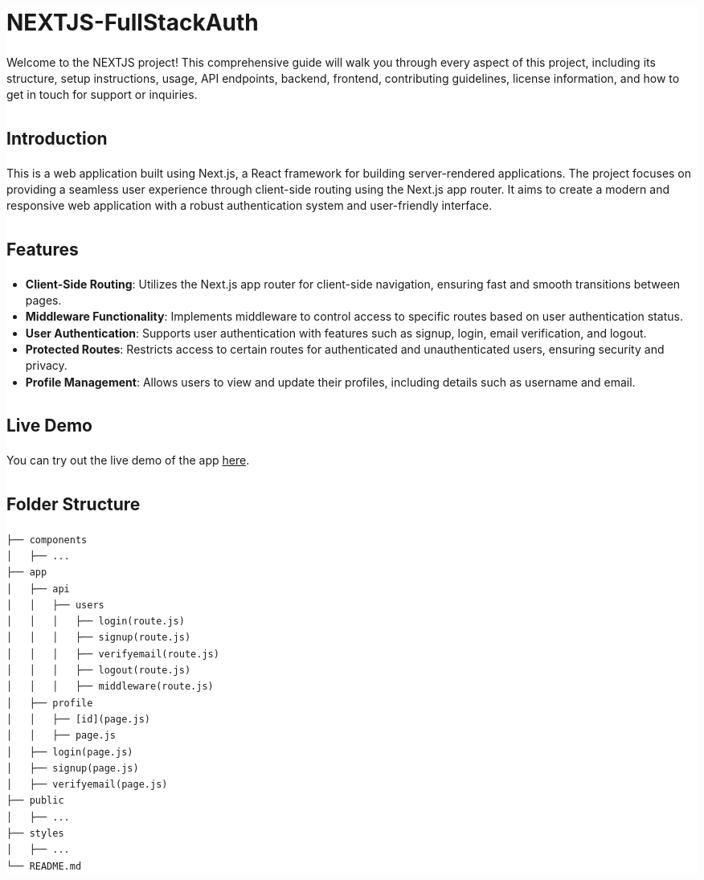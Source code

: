# NEXTJS-FullStackAuth

Welcome to the NEXTJS project! This comprehensive guide will walk you through every aspect of this project, including its structure, setup instructions, usage, API endpoints, backend, frontend, contributing guidelines, license information, and how to get in touch for support or inquiries.

## Introduction

This is a web application built using Next.js, a React framework for building server-rendered applications. The project focuses on providing a seamless user experience through client-side routing using the Next.js app router. It aims to create a modern and responsive web application with a robust authentication system and user-friendly interface.

## Features

- **Client-Side Routing**: Utilizes the Next.js app router for client-side navigation, ensuring fast and smooth transitions between pages.
- **Middleware Functionality**: Implements middleware to control access to specific routes based on user authentication status.
- **User Authentication**: Supports user authentication with features such as signup, login, email verification, and logout.
- **Protected Routes**: Restricts access to certain routes for authenticated and unauthenticated users, ensuring security and privacy.
- **Profile Management**: Allows users to view and update their profiles, including details such as username and email.

## Live Demo

You can try out the live demo of the app [here](https://mern-redux-socket-socialmediaapp-2.onrender.com/).

## Folder Structure

```
├── components
│   ├── ...
├── app
│   ├── api
│   │   ├── users
│   │   │   ├── login(route.js)
│   │   │   ├── signup(route.js)
│   │   │   ├── verifyemail(route.js)
│   │   │   ├── logout(route.js)
│   │   │   ├── middleware(route.js)
│   ├── profile
│   │   ├── [id](page.js)
│   │   ├── page.js
│   ├── login(page.js)
│   ├── signup(page.js)
│   ├── verifyemail(page.js)
├── public
│   ├── ...
├── styles
│   ├── ...
└── README.md

```
